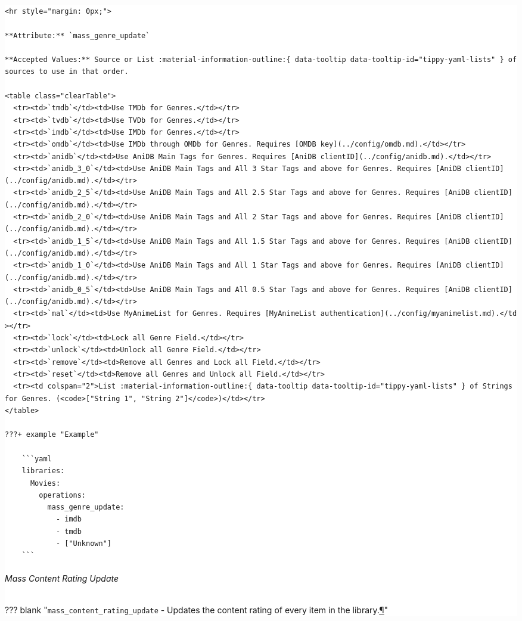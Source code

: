     <hr style="margin: 0px;">

    **Attribute:** `mass_genre_update`

    **Accepted Values:** Source or List :material-information-outline:{ data-tooltip data-tooltip-id="tippy-yaml-lists" } of sources to use in that order.

    <table class="clearTable">
      <tr><td>`tmdb`</td><td>Use TMDb for Genres.</td></tr>
      <tr><td>`tvdb`</td><td>Use TVDb for Genres.</td></tr>
      <tr><td>`imdb`</td><td>Use IMDb for Genres.</td></tr>
      <tr><td>`omdb`</td><td>Use IMDb through OMDb for Genres. Requires [OMDB key](../config/omdb.md).</td></tr>
      <tr><td>`anidb`</td><td>Use AniDB Main Tags for Genres. Requires [AniDB clientID](../config/anidb.md).</td></tr>
      <tr><td>`anidb_3_0`</td><td>Use AniDB Main Tags and All 3 Star Tags and above for Genres. Requires [AniDB clientID](../config/anidb.md).</td></tr>
      <tr><td>`anidb_2_5`</td><td>Use AniDB Main Tags and All 2.5 Star Tags and above for Genres. Requires [AniDB clientID](../config/anidb.md).</td></tr>
      <tr><td>`anidb_2_0`</td><td>Use AniDB Main Tags and All 2 Star Tags and above for Genres. Requires [AniDB clientID](../config/anidb.md).</td></tr>
      <tr><td>`anidb_1_5`</td><td>Use AniDB Main Tags and All 1.5 Star Tags and above for Genres. Requires [AniDB clientID](../config/anidb.md).</td></tr>
      <tr><td>`anidb_1_0`</td><td>Use AniDB Main Tags and All 1 Star Tags and above for Genres. Requires [AniDB clientID](../config/anidb.md).</td></tr>
      <tr><td>`anidb_0_5`</td><td>Use AniDB Main Tags and All 0.5 Star Tags and above for Genres. Requires [AniDB clientID](../config/anidb.md).</td></tr>
      <tr><td>`mal`</td><td>Use MyAnimeList for Genres. Requires [MyAnimeList authentication](../config/myanimelist.md).</td></tr>
      <tr><td>`lock`</td><td>Lock all Genre Field.</td></tr>
      <tr><td>`unlock`</td><td>Unlock all Genre Field.</td></tr>
      <tr><td>`remove`</td><td>Remove all Genres and Lock all Field.</td></tr>
      <tr><td>`reset`</td><td>Remove all Genres and Unlock all Field.</td></tr>
      <tr><td colspan="2">List :material-information-outline:{ data-tooltip data-tooltip-id="tippy-yaml-lists" } of Strings for Genres. (<code>["String 1", "String 2"]</code>)</td></tr>
    </table>

    ???+ example "Example"

        ```yaml
        libraries:
          Movies:
            operations:
              mass_genre_update:
                - imdb
                - tmdb
                - ["Unknown"]
        ```

###### Mass Content Rating Update

??? blank "`mass_content_rating_update` - Updates the content rating of every item in the library.<a class="headerlink" href="#mass-content-rating-update" title="Permanent link">¶</a>"
